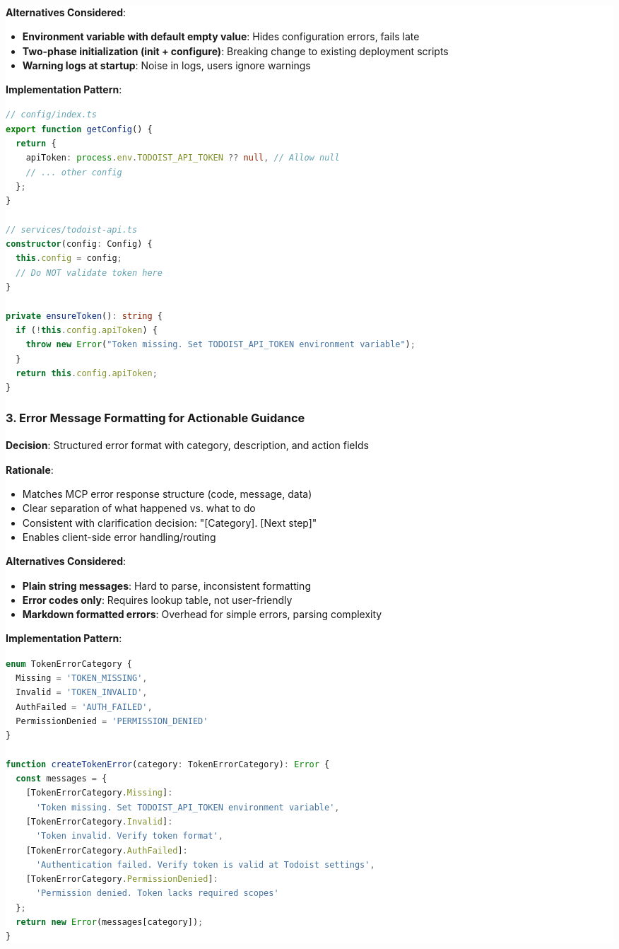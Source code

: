 **Alternatives Considered**:
- **Environment variable with default empty value**: Hides configuration errors, fails late
- **Two-phase initialization (init + configure)**: Breaking change to existing deployment scripts
- **Warning logs at startup**: Noise in logs, users ignore warnings

**Implementation Pattern**:
```typescript
// config/index.ts
export function getConfig() {
  return {
    apiToken: process.env.TODOIST_API_TOKEN ?? null, // Allow null
    // ... other config
  };
}

// services/todoist-api.ts
constructor(config: Config) {
  this.config = config;
  // Do NOT validate token here
}

private ensureToken(): string {
  if (!this.config.apiToken) {
    throw new Error("Token missing. Set TODOIST_API_TOKEN environment variable");
  }
  return this.config.apiToken;
}
```

### 3. Error Message Formatting for Actionable Guidance

**Decision**: Structured error format with category, description, and action fields

**Rationale**:
- Matches MCP error response structure (code, message, data)
- Clear separation of what happened vs. what to do
- Consistent with clarification decision: "[Category]. [Next step]"
- Enables client-side error handling/routing

**Alternatives Considered**:
- **Plain string messages**: Hard to parse, inconsistent formatting
- **Error codes only**: Requires lookup table, not user-friendly
- **Markdown formatted errors**: Overhead for simple errors, parsing complexity

**Implementation Pattern**:
```typescript
enum TokenErrorCategory {
  Missing = 'TOKEN_MISSING',
  Invalid = 'TOKEN_INVALID',
  AuthFailed = 'AUTH_FAILED',
  PermissionDenied = 'PERMISSION_DENIED'
}

function createTokenError(category: TokenErrorCategory): Error {
  const messages = {
    [TokenErrorCategory.Missing]:
      'Token missing. Set TODOIST_API_TOKEN environment variable',
    [TokenErrorCategory.Invalid]:
      'Token invalid. Verify token format',
    [TokenErrorCategory.AuthFailed]:
      'Authentication failed. Verify token is valid at Todoist settings',
    [TokenErrorCategory.PermissionDenied]:
      'Permission denied. Token lacks required scopes'
  };
  return new Error(messages[category]);
}
```